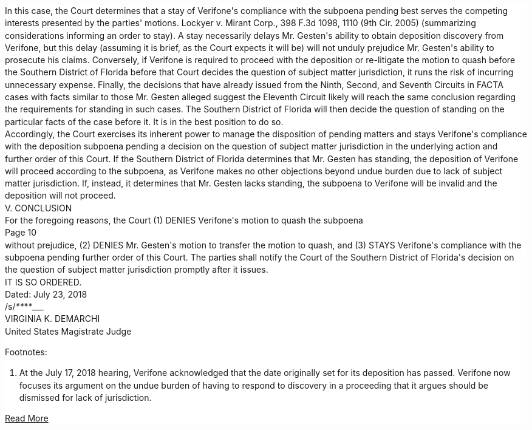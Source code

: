 In this case, the Court determines that a stay of Verifone's compliance with the subpoena pending best serves the competing interests presented by the parties' motions. Lockyer v. Mirant Corp., 398 F.3d 1098, 1110 (9th Cir. 2005) (summarizing considerations informing an order to stay). A stay necessarily delays Mr. Gesten's ability to obtain deposition discovery from Verifone, but this delay (assuming it is brief, as the Court expects it will be) will not unduly prejudice Mr. Gesten's ability to prosecute his claims. Conversely, if Verifone is required to proceed with the deposition or re-litigate the motion to quash before the Southern District of Florida before that Court decides the question of subject matter jurisdiction, it runs the risk of incurring unnecessary expense. Finally, the decisions that have already issued from the Ninth, Second, and Seventh Circuits in FACTA cases with facts similar to those Mr. Gesten alleged suggest the Eleventh Circuit likely will reach the same conclusion regarding the requirements for standing in such cases. The Southern District of Florida will then decide the question of standing on the particular facts of the case before it. It is in the best position to do so.\
Accordingly, the Court exercises its inherent power to manage the disposition of pending matters and stays Verifone's compliance with the deposition subpoena pending a decision on the question of subject matter jurisdiction in the underlying action and further order of this Court. If the Southern District of Florida determines that Mr. Gesten has standing, the deposition of Verifone will proceed according to the subpoena, as Verifone makes no other objections beyond undue burden due to lack of subject matter jurisdiction. If, instead, it determines that Mr. Gesten lacks standing, the subpoena to Verifone will be invalid and the deposition will not proceed.\
V. CONCLUSION\
For the foregoing reasons, the Court (1) DENIES Verifone's motion to quash the subpoena\
Page 10\
without prejudice, (2) DENIES Mr. Gesten's motion to transfer the motion to quash, and (3) STAYS Verifone's compliance with the subpoena pending further order of this Court. The parties shall notify the Court of the Southern District of Florida's decision on the question of subject matter jurisdiction promptly after it issues.\
IT IS SO ORDERED.\
Dated: July 23, 2018\
/s/_**_**___\
VIRGINIA K. DEMARCHI\
United States Magistrate Judge

Footnotes:

1. At the July 17, 2018 hearing, Verifone acknowledged that the date originally set for its deposition has passed. Verifone now focuses its argument on the undue burden of having to respond to discovery in a proceeding that it argues should be dismissed for lack of jurisdiction.

<a href="http://www.cyberdefamationlawyer.com/internet-defamation-subpoena-quash-case/" target="_blank" rel="noopener noreferrer">Read More</a>
